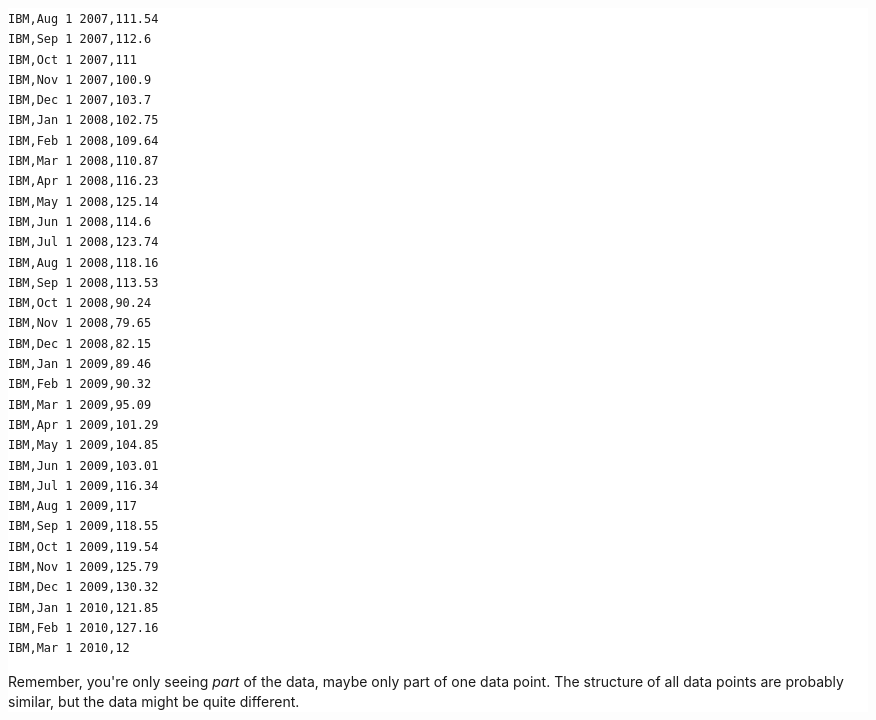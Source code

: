 ```
IBM,Aug 1 2007,111.54
IBM,Sep 1 2007,112.6
IBM,Oct 1 2007,111
IBM,Nov 1 2007,100.9
IBM,Dec 1 2007,103.7
IBM,Jan 1 2008,102.75
IBM,Feb 1 2008,109.64
IBM,Mar 1 2008,110.87
IBM,Apr 1 2008,116.23
IBM,May 1 2008,125.14
IBM,Jun 1 2008,114.6
IBM,Jul 1 2008,123.74
IBM,Aug 1 2008,118.16
IBM,Sep 1 2008,113.53
IBM,Oct 1 2008,90.24
IBM,Nov 1 2008,79.65
IBM,Dec 1 2008,82.15
IBM,Jan 1 2009,89.46
IBM,Feb 1 2009,90.32
IBM,Mar 1 2009,95.09
IBM,Apr 1 2009,101.29
IBM,May 1 2009,104.85
IBM,Jun 1 2009,103.01
IBM,Jul 1 2009,116.34
IBM,Aug 1 2009,117
IBM,Sep 1 2009,118.55
IBM,Oct 1 2009,119.54
IBM,Nov 1 2009,125.79
IBM,Dec 1 2009,130.32
IBM,Jan 1 2010,121.85
IBM,Feb 1 2010,127.16
IBM,Mar 1 2010,12
```

Remember, you're only seeing *part* of the data, maybe only part of one data point.
The structure of all data points are probably similar, but the data might be quite different.
